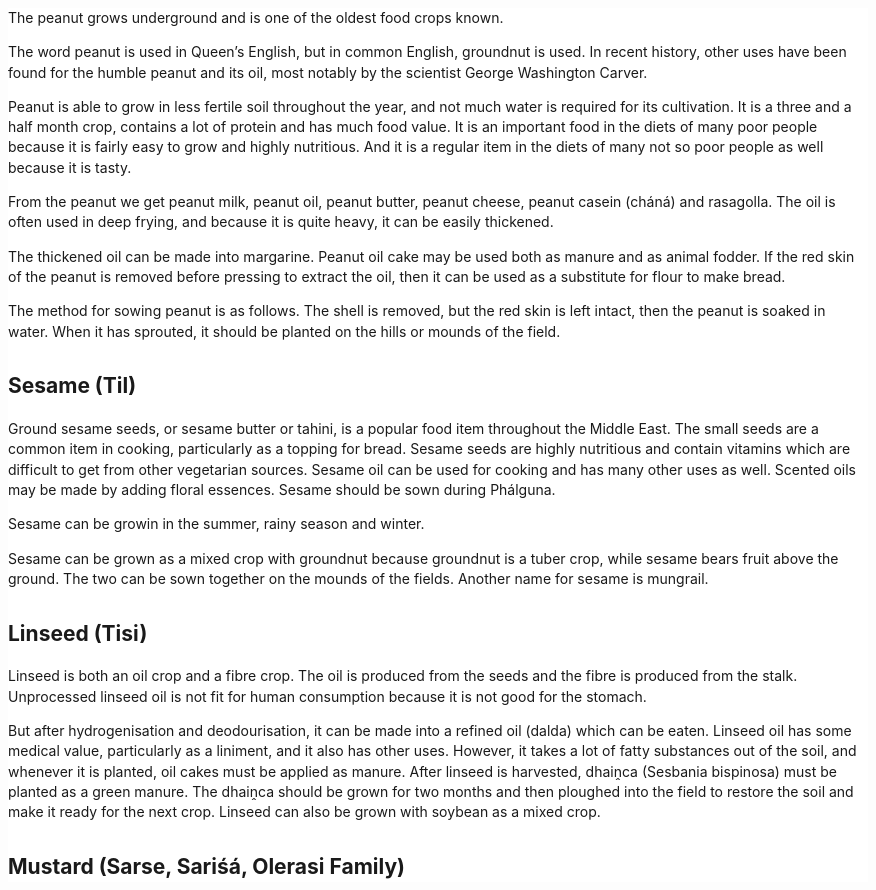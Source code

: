 The peanut grows underground and is one of the oldest food crops known. 

The word peanut is used in Queen’s English, but in common English, groundnut is used. In recent history, other uses have been found for the humble peanut and its oil, most notably by the scientist George Washington Carver. 

Peanut is able to grow in less fertile soil throughout the year, and not much water is required for its cultivation. It is a three and a half month crop, contains a lot of protein and has much food value. It is an important food in the diets of many poor people because it is fairly easy to grow and highly nutritious. And it is a regular item in the diets of many not so poor people as well because it is tasty.

From the peanut we get peanut milk, peanut oil, peanut butter, peanut cheese, peanut casein (cháná) and rasagolla. The oil is often used in deep frying, and because it is quite heavy, it can be easily thickened. 

The thickened oil can be made into margarine. Peanut oil cake may be used both as manure and as animal fodder. If the red skin of the peanut is removed before pressing to extract the oil, then it can be used as a substitute for flour to make bread.

The method for sowing peanut is as follows. The shell is removed, but the red skin is left intact, then the peanut is soaked in water. When it has sprouted, it should be planted on the hills or mounds of the field.


## Sesame (Til)

Ground sesame seeds, or sesame butter or tahini, is a popular food item throughout the Middle East. The small seeds are a common item in cooking, particularly as a topping for bread. Sesame seeds are highly nutritious and contain vitamins which are difficult to get from other vegetarian sources. Sesame oil can be used for cooking and has many other uses as well. Scented oils may be made by adding floral essences.
Sesame should be sown during Phálguna. 

Sesame can be growin in the summer, rainy season and winter. 

Sesame can be grown as a mixed crop with groundnut because groundnut is a tuber crop, while sesame bears fruit above the ground. The two can be sown together on the mounds of the fields. Another name for sesame is mungrail.

## Linseed (Tisi)

Linseed is both an oil crop and a fibre crop. The oil is produced from the seeds and the fibre is produced from the stalk. Unprocessed linseed oil is not fit for human consumption because it is not good for the stomach. 

But after hydrogenisation and deodourisation, it can be made into a refined oil (dalda) which can be eaten. Linseed oil has some medical value, particularly as a liniment, and it also has other uses. However, it takes a lot of fatty substances out of the soil, and whenever it is planted, oil cakes must be applied as manure. After linseed is harvested, dhaiṋca (Sesbania bispinosa) must be planted as a green manure. The dhaiṋca should be grown for two months and then ploughed into the field to restore the soil and make it ready for the next crop. Linseed can also be grown with soybean as a mixed crop.


## Mustard (Sarse, Sariśá, Olerasi Family)
